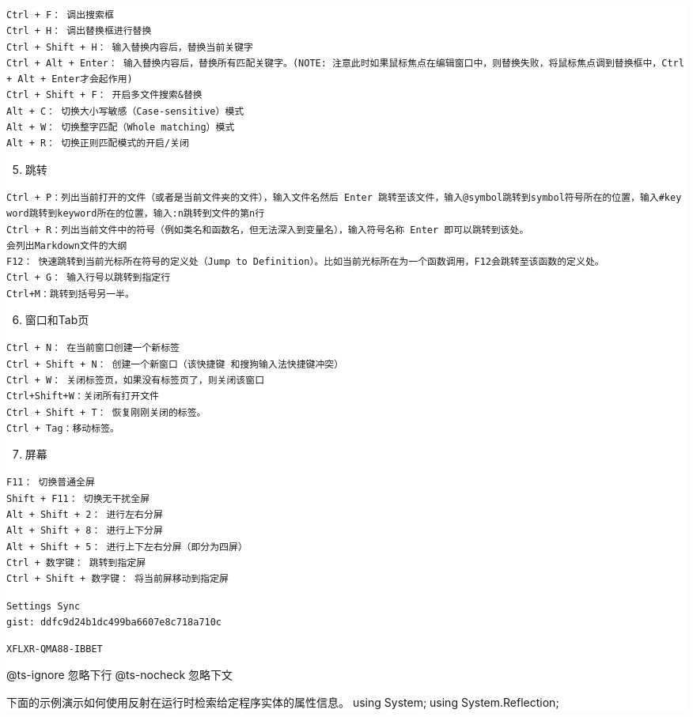 ```
Ctrl + F： 调出搜索框
Ctrl + H： 调出替换框进行替换
Ctrl + Shift + H： 输入替换内容后，替换当前关键字
Ctrl + Alt + Enter： 输入替换内容后，替换所有匹配关键字。(NOTE: 注意此时如果鼠标焦点在编辑窗口中，则替换失败，将鼠标焦点调到替换框中，Ctrl + Alt + Enter才会起作用)
Ctrl + Shift + F： 开启多文件搜索&替换
Alt + C： 切换大小写敏感（Case-sensitive）模式
Alt + W： 切换整字匹配（Whole matching）模式
Alt + R： 切换正则匹配模式的开启/关闭
```
5. 跳转
```
Ctrl + P：列出当前打开的文件（或者是当前文件夹的文件），输入文件名然后 Enter 跳转至该文件，输入@symbol跳转到symbol符号所在的位置，输入#keyword跳转到keyword所在的位置，输入:n跳转到文件的第n行
Ctrl + R：列出当前文件中的符号（例如类名和函数名，但无法深入到变量名），输入符号名称 Enter 即可以跳转到该处。
会列出Markdown文件的大纲
F12： 快速跳转到当前光标所在符号的定义处（Jump to Definition）。比如当前光标所在为一个函数调用，F12会跳转至该函数的定义处。
Ctrl + G： 输入行号以跳转到指定行
Ctrl+M：跳转到括号另一半。
```
6. 窗口和Tab页
```
Ctrl + N： 在当前窗口创建一个新标签
Ctrl + Shift + N： 创建一个新窗口（该快捷键 和搜狗输入法快捷键冲突）
Ctrl + W： 关闭标签页，如果没有标签页了，则关闭该窗口
Ctrl+Shift+W：关闭所有打开文件
Ctrl + Shift + T： 恢复刚刚关闭的标签。
Ctrl + Tag：移动标签。
```
7. 屏幕
```
F11： 切换普通全屏
Shift + F11： 切换无干扰全屏
Alt + Shift + 2： 进行左右分屏
Alt + Shift + 8： 进行上下分屏
Alt + Shift + 5： 进行上下左右分屏（即分为四屏）
Ctrl + 数字键： 跳转到指定屏
Ctrl + Shift + 数字键： 将当前屏移动到指定屏
```
```
Settings Sync
gist: ddfc9d24b1dc499ba6607e8c718a710c
```
```
XFLXR-QMA88-IBBET
```
```
```
@ts-ignore 忽略下行
@ts-nocheck 忽略下文
```
```
下面的示例演示如何使用反射在运行时检索给定程序实体的属性信息。
using System;
using System.Reflection;
